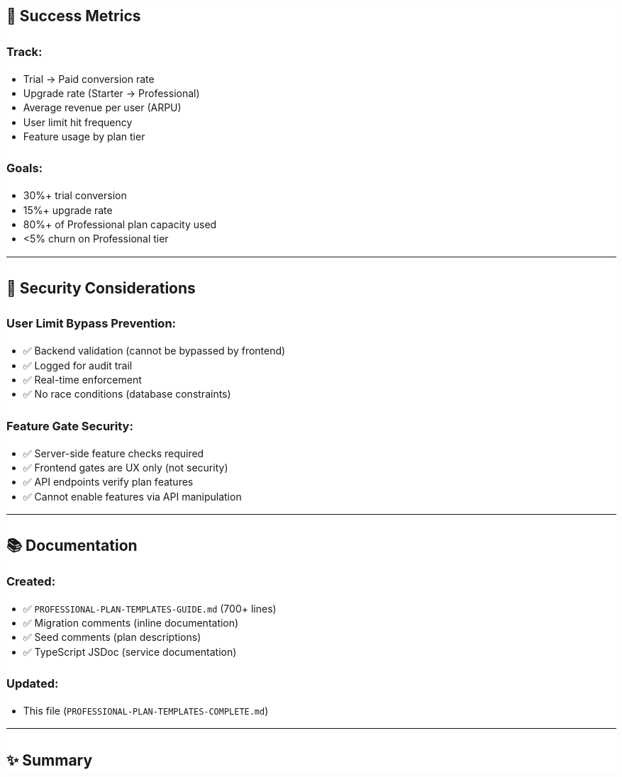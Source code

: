 ## 🎯 Success Metrics

### **Track:**
- Trial → Paid conversion rate
- Upgrade rate (Starter → Professional)
- Average revenue per user (ARPU)
- User limit hit frequency
- Feature usage by plan tier

### **Goals:**
- 30%+ trial conversion
- 15%+ upgrade rate
- 80%+ of Professional plan capacity used
- <5% churn on Professional tier

---

## 🔐 Security Considerations

### **User Limit Bypass Prevention:**
- ✅ Backend validation (cannot be bypassed by frontend)
- ✅ Logged for audit trail
- ✅ Real-time enforcement
- ✅ No race conditions (database constraints)

### **Feature Gate Security:**
- ✅ Server-side feature checks required
- ✅ Frontend gates are UX only (not security)
- ✅ API endpoints verify plan features
- ✅ Cannot enable features via API manipulation

---

## 📚 Documentation

### **Created:**
- ✅ `PROFESSIONAL-PLAN-TEMPLATES-GUIDE.md` (700+ lines)
- ✅ Migration comments (inline documentation)
- ✅ Seed comments (plan descriptions)
- ✅ TypeScript JSDoc (service documentation)

### **Updated:**
- This file (`PROFESSIONAL-PLAN-TEMPLATES-COMPLETE.md`)

---

## ✨ Summary
